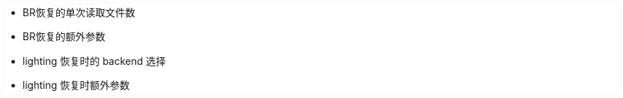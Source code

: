* BR恢复的单次读取文件数
```

```

* BR恢复的额外参数
```

```

* lighting 恢复时的 backend 选择
```

```

* lighting 恢复时额外参数
```

```
